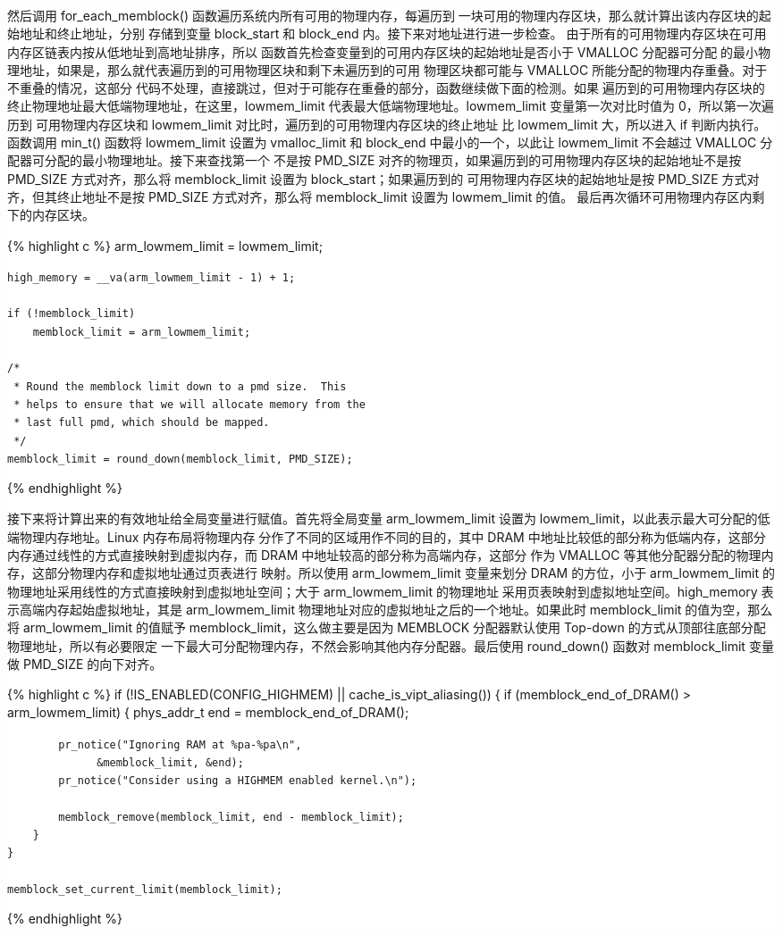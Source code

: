 然后调用 for_each_memblock() 函数遍历系统内所有可用的物理内存，每遍历到
一块可用的物理内存区块，那么就计算出该内存区块的起始地址和终止地址，分别
存储到变量 block_start 和 block_end 内。接下来对地址进行进一步检查。
由于所有的可用物理内存区块在可用内存区链表内按从低地址到高地址排序，所以
函数首先检查变量到的可用内存区块的起始地址是否小于 VMALLOC 分配器可分配
的最小物理地址，如果是，那么就代表遍历到的可用物理区块和剩下未遍历到的可用
物理区块都可能与 VMALLOC 所能分配的物理内存重叠。对于不重叠的情况，这部分
代码不处理，直接跳过，但对于可能存在重叠的部分，函数继续做下面的检测。如果
遍历到的可用物理内存区块的终止物理地址最大低端物理地址，在这里，lowmem_limit
代表最大低端物理地址。lowmem_limit 变量第一次对比时值为 0，所以第一次遍历到
可用物理内存区块和 lowmem_limit 对比时，遍历到的可用物理内存区块的终止地址
比 lowmem_limit 大，所以进入 if 判断内执行。函数调用 min_t() 函数将
lowmem_limit 设置为 vmalloc_limit 和 block_end 中最小的一个，以此让
lowmem_limit 不会越过 VMALLOC 分配器可分配的最小物理地址。接下来查找第一个
不是按 PMD_SIZE 对齐的物理页，如果遍历到的可用物理内存区块的起始地址不是按
PMD_SIZE 方式对齐，那么将 memblock_limit 设置为 block_start；如果遍历到的
可用物理内存区块的起始地址是按 PMD_SIZE 方式对齐，但其终止地址不是按
PMD_SIZE 方式对齐，那么将 memblock_limit 设置为 lowmem_limit 的值。
最后再次循环可用物理内存区内剩下的内存区块。

{% highlight c %}
	arm_lowmem_limit = lowmem_limit;

	high_memory = __va(arm_lowmem_limit - 1) + 1;

	if (!memblock_limit)
		memblock_limit = arm_lowmem_limit;

	/*
	 * Round the memblock limit down to a pmd size.  This
	 * helps to ensure that we will allocate memory from the
	 * last full pmd, which should be mapped.
	 */
	memblock_limit = round_down(memblock_limit, PMD_SIZE);
{% endhighlight %}

接下来将计算出来的有效地址给全局变量进行赋值。首先将全局变量 arm_lowmem_limit
设置为 lowmem_limit，以此表示最大可分配的低端物理内存地址。Linux 内存布局将物理内存
分作了不同的区域用作不同的目的，其中 DRAM 中地址比较低的部分称为低端内存，这部分
内存通过线性的方式直接映射到虚拟内存，而 DRAM 中地址较高的部分称为高端内存，这部分
作为 VMALLOC 等其他分配器分配的物理内存，这部分物理内存和虚拟地址通过页表进行
映射。所以使用 arm_lowmem_limit 变量来划分 DRAM 的方位，小于 arm_lowmem_limit
的物理地址采用线性的方式直接映射到虚拟地址空间；大于 arm_lowmem_limit 的物理地址
采用页表映射到虚拟地址空间。high_memory 表示高端内存起始虚拟地址，其是
arm_lowmem_limit 物理地址对应的虚拟地址之后的一个地址。如果此时 memblock_limit
的值为空，那么将 arm_lowmem_limit 的值赋予 memblock_limit，这么做主要是因为
MEMBLOCK 分配器默认使用 Top-down 的方式从顶部往底部分配物理地址，所以有必要限定
一下最大可分配物理内存，不然会影响其他内存分配器。最后使用 round_down() 函数对
memblock_limit 变量做 PMD_SIZE 的向下对齐。

{% highlight c %}
	if (!IS_ENABLED(CONFIG_HIGHMEM) || cache_is_vipt_aliasing()) {
		if (memblock_end_of_DRAM() > arm_lowmem_limit) {
			phys_addr_t end = memblock_end_of_DRAM();

			pr_notice("Ignoring RAM at %pa-%pa\n",
				  &memblock_limit, &end);
			pr_notice("Consider using a HIGHMEM enabled kernel.\n");

			memblock_remove(memblock_limit, end - memblock_limit);
		}
	}

	memblock_set_current_limit(memblock_limit);
{% endhighlight %}
